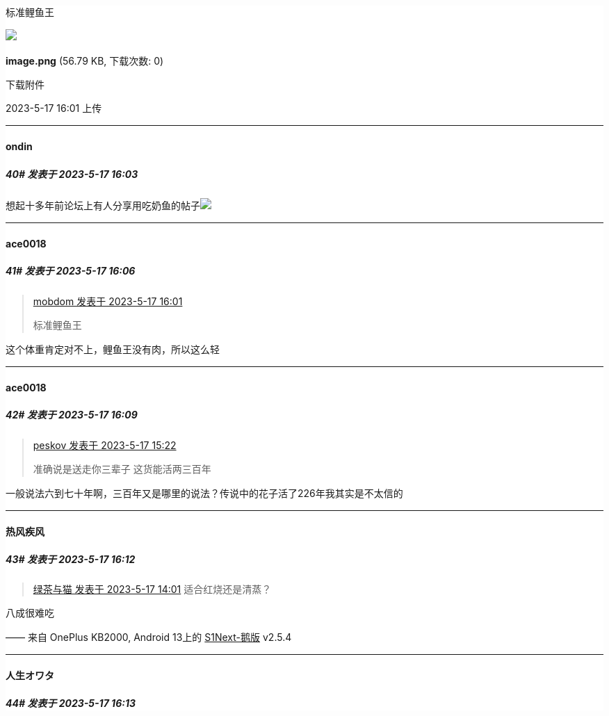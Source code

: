 标准鲤鱼王

<img src="https://img.saraba1st.com/forum/202305/17/160125k9qr9191e1hfqpq3.png" referrerpolicy="no-referrer">

<strong>image.png</strong> (56.79 KB, 下载次数: 0)

下载附件

2023-5-17 16:01 上传

*****

####  ondin  
##### 40#       发表于 2023-5-17 16:03

想起十多年前论坛上有人分享用吃奶鱼的帖子<img src="https://static.saraba1st.com/image/smiley/face2017/067.png" referrerpolicy="no-referrer">

*****

####  ace0018  
##### 41#       发表于 2023-5-17 16:06

<blockquote><a href="httphttps://bbs.saraba1st.com/2b/forum.php?mod=redirect&amp;goto=findpost&amp;pid=60877753&amp;ptid=2134645" target="_blank">mobdom 发表于 2023-5-17 16:01</a>

标准鲤鱼王</blockquote>
这个体重肯定对不上，鲤鱼王没有肉，所以这么轻

*****

####  ace0018  
##### 42#       发表于 2023-5-17 16:09

<blockquote><a href="httphttps://bbs.saraba1st.com/2b/forum.php?mod=redirect&amp;goto=findpost&amp;pid=60877235&amp;ptid=2134645" target="_blank">peskov 发表于 2023-5-17 15:22</a>

准确说是送走你三辈子 这货能活两三百年</blockquote>
一般说法六到七十年啊，三百年又是哪里的说法？传说中的花子活了226年我其实是不太信的

*****

####  热风疾风  
##### 43#       发表于 2023-5-17 16:12

<blockquote><a href="httphttps://bbs.saraba1st.com/2b/forum.php?mod=redirect&amp;goto=findpost&amp;pid=60876148&amp;ptid=2134645" target="_blank">绿茶与猫 发表于 2023-5-17 14:01</a>
适合红烧还是清蒸？</blockquote>
八成很难吃

—— 来自 OnePlus KB2000, Android 13上的 [S1Next-鹅版](https://github.com/ykrank/S1-Next/releases) v2.5.4

*****

####  人生オワタ  
##### 44#       发表于 2023-5-17 16:13
